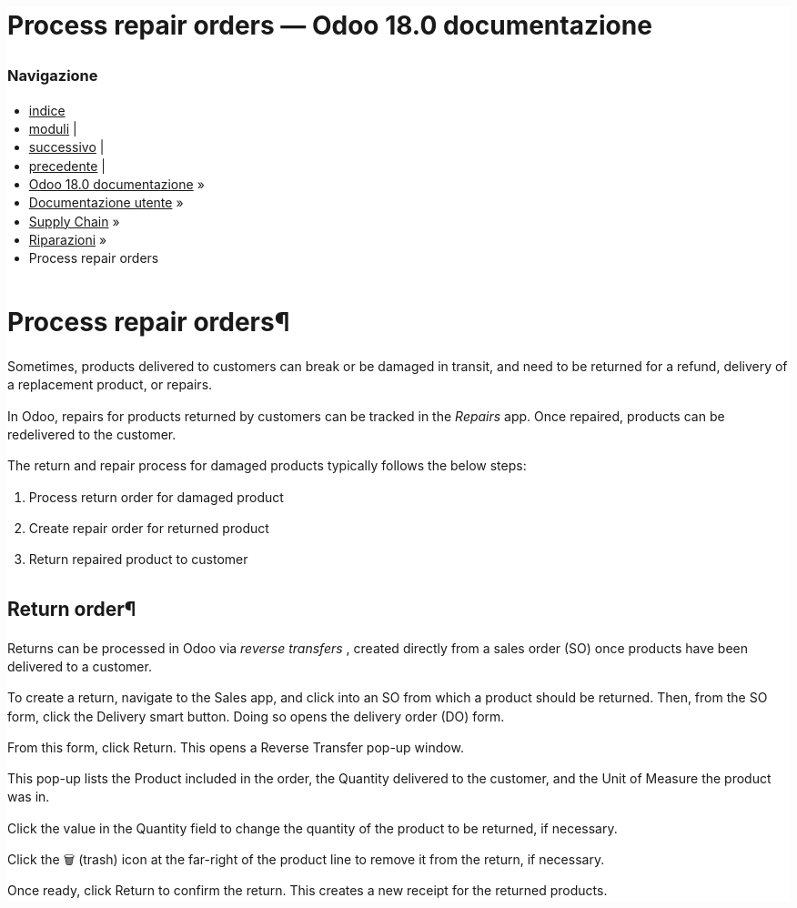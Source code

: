 # Process repair orders — Odoo 18.0 documentazione

### Navigazione

  * [indice](../../../genindex.html "Indice generale")
  * [moduli](../../../py-modindex.html "Indice del modulo Python") |
  * [successivo](../../hr.html "Human resources") |
  * [precedente](../repairs.html "Riparazioni") |
  * [Odoo 18.0 documentazione](../../../index-2.html) »
  * [Documentazione utente](../../../applications.html) »
  * [Supply Chain](../../inventory_and_mrp.html) »
  * [Riparazioni](../repairs.html) »
  * Process repair orders



# Process repair orders¶

Sometimes, products delivered to customers can break or be damaged in transit, and need to be returned for a refund, delivery of a replacement product, or repairs.

In Odoo, repairs for products returned by customers can be tracked in the _Repairs_ app. Once repaired, products can be redelivered to the customer.

The return and repair process for damaged products typically follows the below steps:

  1. Process return order for damaged product

  2. Create repair order for returned product

  3. Return repaired product to customer




## Return order¶

Returns can be processed in Odoo via _reverse transfers_ , created directly from a sales order (SO) once products have been delivered to a customer.

To create a return, navigate to the Sales app, and click into an SO from which a product should be returned. Then, from the SO form, click the Delivery smart button. Doing so opens the delivery order (DO) form.

From this form, click Return. This opens a Reverse Transfer pop-up window.

This pop-up lists the Product included in the order, the Quantity delivered to the customer, and the Unit of Measure the product was in.

Click the value in the Quantity field to change the quantity of the product to be returned, if necessary.

Click the 🗑️ (trash) icon at the far-right of the product line to remove it from the return, if necessary.

Once ready, click Return to confirm the return. This creates a new receipt for the returned products.
